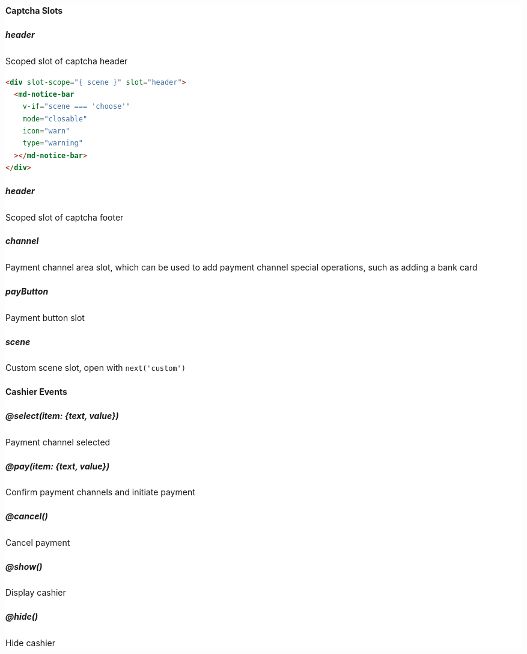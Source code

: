 #### Captcha Slots

##### header
Scoped slot of captcha header

```html
<div slot-scope="{ scene }" slot="header">
  <md-notice-bar
    v-if="scene === 'choose'"
    mode="closable"
    icon="warn"
    type="warning"
  ></md-notice-bar>
</div>
```
##### header
Scoped slot of captcha footer

##### channel
Payment channel area slot, which can be used to add payment channel special operations, such as adding a bank card

##### payButton
Payment button slot

##### scene
Custom scene slot, open with `next('custom')`

#### Cashier Events

##### @select(item: {text, value})
Payment channel selected

##### @pay(item: {text, value})
Confirm payment channels and initiate payment

##### @cancel()
Cancel payment

##### @show()
Display cashier

##### @hide()
Hide cashier
